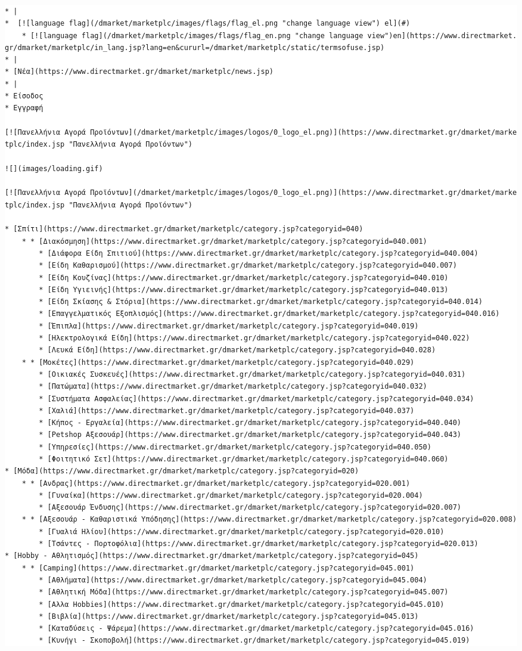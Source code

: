     * |
    *  [![language flag](/dmarket/marketplc/images/flags/flag_el.png "change language view") el](#)
        * [![language flag](/dmarket/marketplc/images/flags/flag_en.png "change language view")en](https://www.directmarket.gr/dmarket/marketplc/in_lang.jsp?lang=en&cururl=/dmarket/marketplc/static/termsofuse.jsp)
    * |
    * [Νέα](https://www.directmarket.gr/dmarket/marketplc/news.jsp)
    * |
    * Είσοδος
    * Εγγραφή
    
    [![Πανελλήνια Αγορά Προϊόντων](/dmarket/marketplc/images/logos/0_logo_el.png)](https://www.directmarket.gr/dmarket/marketplc/index.jsp "Πανελλήνια Αγορά Προϊόντων")
    
    ![](images/loading.gif)
    
    [![Πανελλήνια Αγορά Προϊόντων](/dmarket/marketplc/images/logos/0_logo_el.png)](https://www.directmarket.gr/dmarket/marketplc/index.jsp "Πανελλήνια Αγορά Προϊόντων")
    
    * [Σπίτι](https://www.directmarket.gr/dmarket/marketplc/category.jsp?categoryid=040)
        * * [Διακόσμηση](https://www.directmarket.gr/dmarket/marketplc/category.jsp?categoryid=040.001)
            * [Διάφορα Είδη Σπιτιού](https://www.directmarket.gr/dmarket/marketplc/category.jsp?categoryid=040.004)
            * [Είδη Καθαρισμού](https://www.directmarket.gr/dmarket/marketplc/category.jsp?categoryid=040.007)
            * [Είδη Κουζίνας](https://www.directmarket.gr/dmarket/marketplc/category.jsp?categoryid=040.010)
            * [Είδη Υγιεινής](https://www.directmarket.gr/dmarket/marketplc/category.jsp?categoryid=040.013)
            * [Είδη Σκίασης & Στόρια](https://www.directmarket.gr/dmarket/marketplc/category.jsp?categoryid=040.014)
            * [Επαγγελματικός Εξοπλισμός](https://www.directmarket.gr/dmarket/marketplc/category.jsp?categoryid=040.016)
            * [Έπιπλα](https://www.directmarket.gr/dmarket/marketplc/category.jsp?categoryid=040.019)
            * [Ηλεκτρολογικά Είδη](https://www.directmarket.gr/dmarket/marketplc/category.jsp?categoryid=040.022)
            * [Λευκά Είδη](https://www.directmarket.gr/dmarket/marketplc/category.jsp?categoryid=040.028)
        * * [Μοκέτες](https://www.directmarket.gr/dmarket/marketplc/category.jsp?categoryid=040.029)
            * [Οικιακές Συσκευές](https://www.directmarket.gr/dmarket/marketplc/category.jsp?categoryid=040.031)
            * [Πατώματα](https://www.directmarket.gr/dmarket/marketplc/category.jsp?categoryid=040.032)
            * [Συστήματα Ασφαλείας](https://www.directmarket.gr/dmarket/marketplc/category.jsp?categoryid=040.034)
            * [Χαλιά](https://www.directmarket.gr/dmarket/marketplc/category.jsp?categoryid=040.037)
            * [Κήπος - Εργαλεία](https://www.directmarket.gr/dmarket/marketplc/category.jsp?categoryid=040.040)
            * [Petshop Αξεσουάρ](https://www.directmarket.gr/dmarket/marketplc/category.jsp?categoryid=040.043)
            * [Υπηρεσίες](https://www.directmarket.gr/dmarket/marketplc/category.jsp?categoryid=040.050)
            * [Φοιτητικό Σετ](https://www.directmarket.gr/dmarket/marketplc/category.jsp?categoryid=040.060)
    * [Μόδα](https://www.directmarket.gr/dmarket/marketplc/category.jsp?categoryid=020)
        * * [Ανδρας](https://www.directmarket.gr/dmarket/marketplc/category.jsp?categoryid=020.001)
            * [Γυναίκα](https://www.directmarket.gr/dmarket/marketplc/category.jsp?categoryid=020.004)
            * [Αξεσουάρ Ένδυσης](https://www.directmarket.gr/dmarket/marketplc/category.jsp?categoryid=020.007)
        * * [Αξεσουάρ - Καθαριστικά Υπόδησης](https://www.directmarket.gr/dmarket/marketplc/category.jsp?categoryid=020.008)
            * [Γυαλιά Ηλίου](https://www.directmarket.gr/dmarket/marketplc/category.jsp?categoryid=020.010)
            * [Τσάντες - Πορτοφόλια](https://www.directmarket.gr/dmarket/marketplc/category.jsp?categoryid=020.013)
    * [Hobby - Αθλητισμός](https://www.directmarket.gr/dmarket/marketplc/category.jsp?categoryid=045)
        * * [Camping](https://www.directmarket.gr/dmarket/marketplc/category.jsp?categoryid=045.001)
            * [Αθλήματα](https://www.directmarket.gr/dmarket/marketplc/category.jsp?categoryid=045.004)
            * [Αθλητική Μόδα](https://www.directmarket.gr/dmarket/marketplc/category.jsp?categoryid=045.007)
            * [Αλλα Hobbies](https://www.directmarket.gr/dmarket/marketplc/category.jsp?categoryid=045.010)
            * [Βιβλία](https://www.directmarket.gr/dmarket/marketplc/category.jsp?categoryid=045.013)
            * [Καταδύσεις - Ψάρεμα](https://www.directmarket.gr/dmarket/marketplc/category.jsp?categoryid=045.016)
            * [Κυνήγι - Σκοποβολή](https://www.directmarket.gr/dmarket/marketplc/category.jsp?categoryid=045.019)